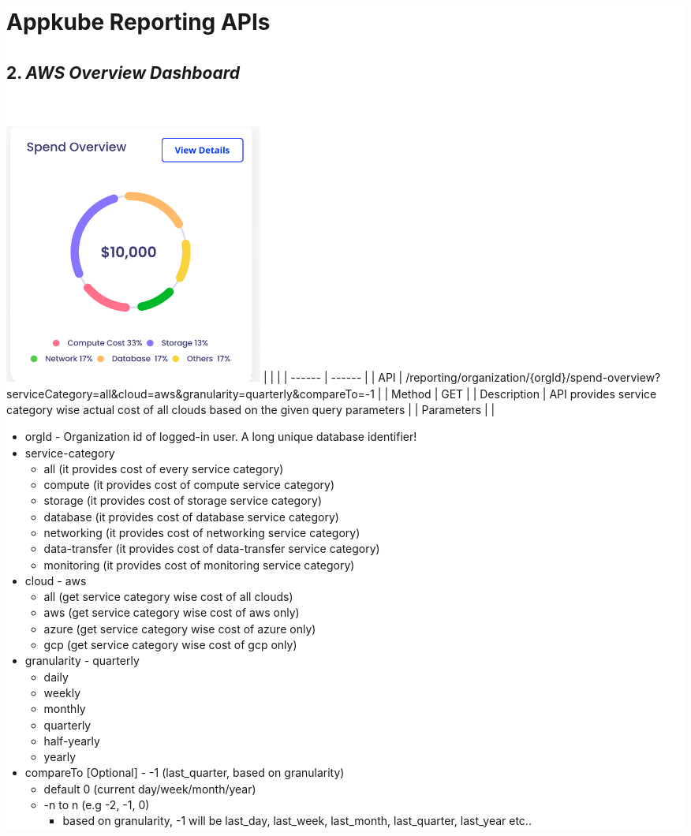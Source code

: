 # **Appkube Reporting APIs**


## **2. _AWS Overview Dashboard_**
<br>

![](./image11.png)
|  |  |
| ------ | ------ |
| API | /reporting/organization/{orgId}/spend-overview?serviceCategory=all&cloud=aws&granularity=quarterly&compareTo=-1 |
| Method | GET |
| Description | API provides service category wise actual cost of all clouds based on the given query parameters |
| Parameters |  |
+ orgId - Organization id of logged-in user. A long unique database identifier!
+ service-category 
    + all (it provides cost of every service category)
    + compute (it provides cost of compute service category)
    + storage (it provides cost of storage service category)
    + database (it provides cost of database service category)
    + networking (it provides cost of networking service category)
    + data-transfer (it provides cost of data-transfer service category)
    + monitoring (it provides cost of monitoring service category)
+ cloud - aws
    + all (get service category wise cost of all clouds)
    + aws (get service category wise cost of aws only)
    + azure (get service category wise cost of azure only)
    + gcp (get service category wise cost of gcp only)
+ granularity - quarterly
    + daily
    + weekly
    + monthly
    + quarterly
    + half-yearly
    + yearly
+ compareTo [Optional] - -1 (last_quarter, based on granularity)
    + default 0 (current day/week/month/year)    
    + -n to n (e.g -2, -1, 0) 
        + based on granularity, -1 will be last_day, last_week, last_month, last_quarter, last_year etc..
